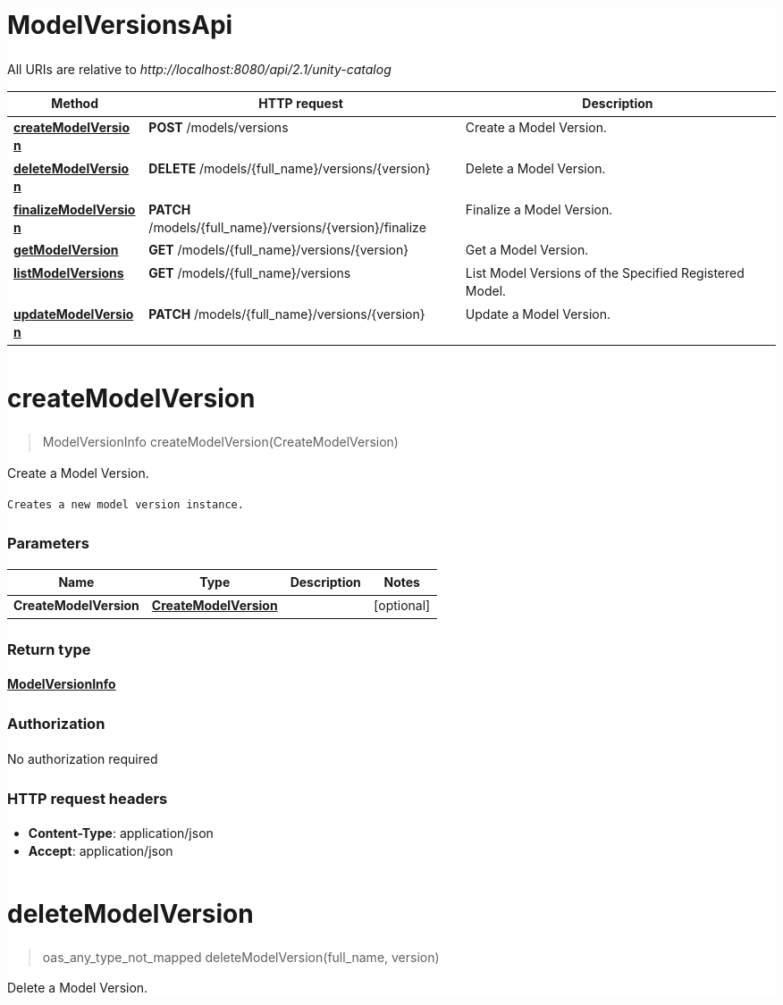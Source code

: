 # ModelVersionsApi

All URIs are relative to *http://localhost:8080/api/2.1/unity-catalog*

| Method | HTTP request | Description |
|------------- | ------------- | -------------|
| [**createModelVersion**](ModelVersionsApi.md#createModelVersion) | **POST** /models/versions | Create a Model Version. |
| [**deleteModelVersion**](ModelVersionsApi.md#deleteModelVersion) | **DELETE** /models/{full_name}/versions/{version} | Delete a Model Version. |
| [**finalizeModelVersion**](ModelVersionsApi.md#finalizeModelVersion) | **PATCH** /models/{full_name}/versions/{version}/finalize | Finalize a Model Version. |
| [**getModelVersion**](ModelVersionsApi.md#getModelVersion) | **GET** /models/{full_name}/versions/{version} | Get a Model Version. |
| [**listModelVersions**](ModelVersionsApi.md#listModelVersions) | **GET** /models/{full_name}/versions | List Model Versions of the Specified Registered Model. |
| [**updateModelVersion**](ModelVersionsApi.md#updateModelVersion) | **PATCH** /models/{full_name}/versions/{version} | Update a Model Version. |


<a name="createModelVersion"></a>
# **createModelVersion**
> ModelVersionInfo createModelVersion(CreateModelVersion)

Create a Model Version.

    Creates a new model version instance. 

### Parameters

|Name | Type | Description  | Notes |
|------------- | ------------- | ------------- | -------------|
| **CreateModelVersion** | [**CreateModelVersion**](../Models/CreateModelVersion.md)|  | [optional] |

### Return type

[**ModelVersionInfo**](../Models/ModelVersionInfo.md)

### Authorization

No authorization required

### HTTP request headers

- **Content-Type**: application/json
- **Accept**: application/json

<a name="deleteModelVersion"></a>
# **deleteModelVersion**
> oas_any_type_not_mapped deleteModelVersion(full\_name, version)

Delete a Model Version.
